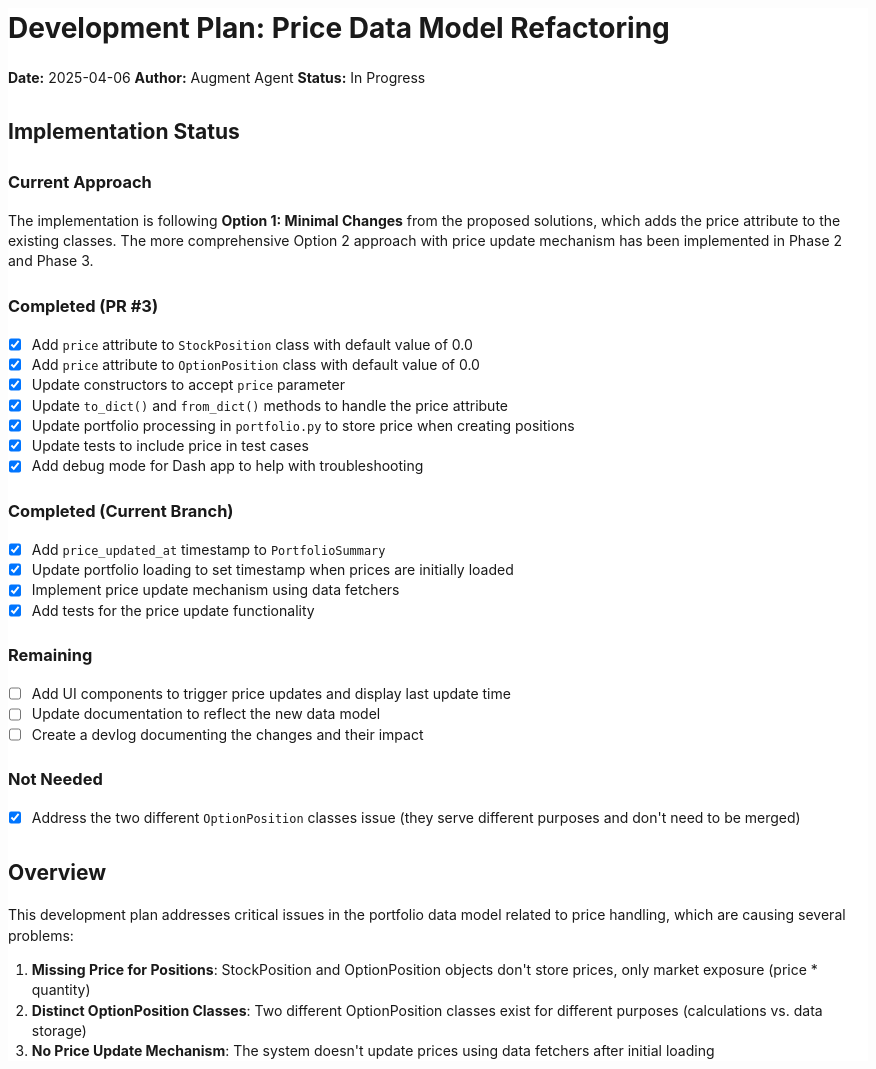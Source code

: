# Development Plan: Price Data Model Refactoring

**Date:** 2025-04-06
**Author:** Augment Agent
**Status:** In Progress

## Implementation Status

### Current Approach
The implementation is following **Option 1: Minimal Changes** from the proposed solutions, which adds the price attribute to the existing classes. The more comprehensive Option 2 approach with price update mechanism has been implemented in Phase 2 and Phase 3.

### Completed (PR #3)
- [x] Add `price` attribute to `StockPosition` class with default value of 0.0
- [x] Add `price` attribute to `OptionPosition` class with default value of 0.0
- [x] Update constructors to accept `price` parameter
- [x] Update `to_dict()` and `from_dict()` methods to handle the price attribute
- [x] Update portfolio processing in `portfolio.py` to store price when creating positions
- [x] Update tests to include price in test cases
- [x] Add debug mode for Dash app to help with troubleshooting

### Completed (Current Branch)
- [x] Add `price_updated_at` timestamp to `PortfolioSummary`
- [x] Update portfolio loading to set timestamp when prices are initially loaded
- [x] Implement price update mechanism using data fetchers
- [x] Add tests for the price update functionality

### Remaining
- [ ] Add UI components to trigger price updates and display last update time
- [ ] Update documentation to reflect the new data model
- [ ] Create a devlog documenting the changes and their impact

### Not Needed
- [x] Address the two different `OptionPosition` classes issue (they serve different purposes and don't need to be merged)


## Overview

This development plan addresses critical issues in the portfolio data model related to price handling, which are causing several problems:

1. **Missing Price for Positions**: StockPosition and OptionPosition objects don't store prices, only market exposure (price * quantity)
2. **Distinct OptionPosition Classes**: Two different OptionPosition classes exist for different purposes (calculations vs. data storage)
3. **No Price Update Mechanism**: The system doesn't update prices using data fetchers after initial loading
